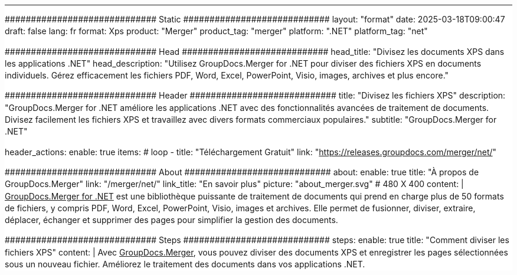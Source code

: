 
---
############################# Static ############################
layout: "format"
date:  2025-03-18T09:00:47
draft: false
lang: fr
format: Xps
product: "Merger"
product_tag: "merger"
platform: ".NET"
platform_tag: "net"

############################# Head ############################
head_title: "Divisez les documents XPS dans les applications .NET"
head_description: "Utilisez GroupDocs.Merger for .NET pour diviser des fichiers XPS en documents individuels. Gérez efficacement les fichiers PDF, Word, Excel, PowerPoint, Visio, images, archives et plus encore."

############################# Header ############################
title: "Divisez les fichiers XPS" 
description: "GroupDocs.Merger for .NET améliore les applications .NET avec des fonctionnalités avancées de traitement de documents. Divisez facilement les fichiers XPS et travaillez avec divers formats commerciaux populaires."
subtitle: "GroupDocs.Merger for .NET" 

header_actions:
  enable: true
  items:
    #  loop
    - title: "Téléchargement Gratuit"
      link: "https://releases.groupdocs.com/merger/net/"
      
############################# About ############################
about:
    enable: true
    title: "À propos de GroupDocs.Merger"
    link: "/merger/net/"
    link_title: "En savoir plus"
    picture: "about_merger.svg" # 480 X 400
    content: |
       [GroupDocs.Merger for .NET](/merger/net/) est une bibliothèque puissante de traitement de documents qui prend en charge plus de 50 formats de fichiers, y compris PDF, Word, Excel, PowerPoint, Visio, images et archives. Elle permet de fusionner, diviser, extraire, déplacer, échanger et supprimer des pages pour simplifier la gestion des documents.

############################# Steps ############################
steps:
    enable: true
    title: "Comment diviser les fichiers XPS"
    content: |
      Avec [GroupDocs.Merger](/merger/net/), vous pouvez diviser des documents XPS et enregistrer les pages sélectionnées sous un nouveau fichier. Améliorez le traitement des documents dans vos applications .NET.
      